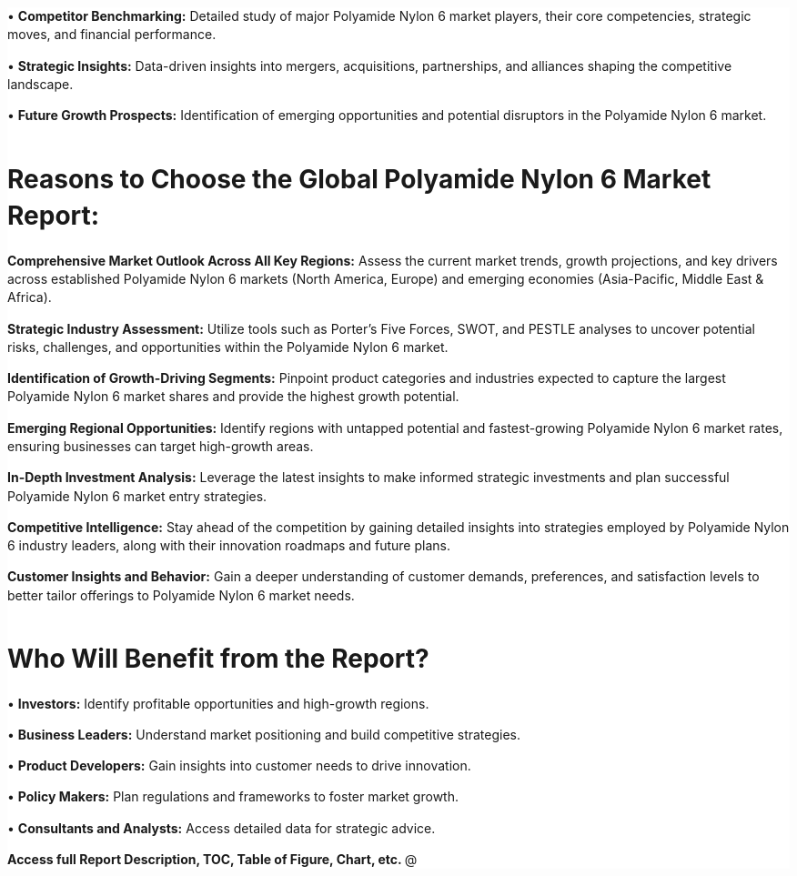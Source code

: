 • <strong>Competitor Benchmarking:</strong> Detailed study of major Polyamide Nylon 6 market players, their core competencies, strategic moves, and financial performance.

• <strong>Strategic Insights:</strong> Data-driven insights into mergers, acquisitions, partnerships, and alliances shaping the competitive landscape.

• <strong>Future Growth Prospects:</strong> Identification of emerging opportunities and potential disruptors in the Polyamide Nylon 6 market.

# <strong>Reasons to Choose the Global Polyamide Nylon 6 Market Report:</strong>

<strong>Comprehensive Market Outlook Across All Key Regions:</strong>
Assess the current market trends, growth projections, and key drivers across established Polyamide Nylon 6 markets (North America, Europe) and emerging economies (Asia-Pacific, Middle East & Africa).

<strong>Strategic Industry Assessment:</strong>
Utilize tools such as Porter’s Five Forces, SWOT, and PESTLE analyses to uncover potential risks, challenges, and opportunities within the Polyamide Nylon 6 market.

<strong>Identification of Growth-Driving Segments:</strong>
Pinpoint product categories and industries expected to capture the largest Polyamide Nylon 6 market shares and provide the highest growth potential.

<strong>Emerging Regional Opportunities:</strong>
Identify regions with untapped potential and fastest-growing Polyamide Nylon 6 market rates, ensuring businesses can target high-growth areas.

<strong>In-Depth Investment Analysis:</strong>
Leverage the latest insights to make informed strategic investments and plan successful Polyamide Nylon 6 market entry strategies.

<strong>Competitive Intelligence:</strong>
Stay ahead of the competition by gaining detailed insights into strategies employed by Polyamide Nylon 6 industry leaders, along with their innovation roadmaps and future plans.

<strong>Customer Insights and Behavior:</strong>
Gain a deeper understanding of customer demands, preferences, and satisfaction levels to better tailor offerings to Polyamide Nylon 6 market needs.

# <strong>Who Will Benefit from the Report?</strong>

• <strong>Investors:</strong> Identify profitable opportunities and high-growth regions.

• <strong>Business Leaders:</strong> Understand market positioning and build competitive strategies.

• <strong>Product Developers:</strong> Gain insights into customer needs to drive innovation.

• <strong>Policy Makers:</strong> Plan regulations and frameworks to foster market growth.

• <strong>Consultants and Analysts:</strong> Access detailed data for strategic advice.
</ul>
<strong>Access full Report Description, TOC, Table of Figure, Chart, etc. </strong>@  <a href= style=color:#0000ff;></a></font>
